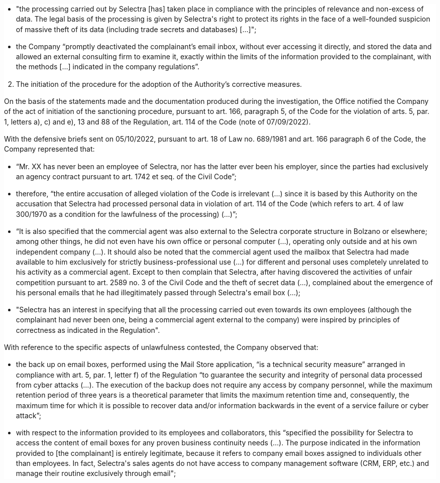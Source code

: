 - "the processing carried out by Selectra \[has\] taken place in compliance with the principles of relevance and non-excess of data. The legal basis of the processing is given by Selectra's right to protect its rights in the face of a well-founded suspicion of massive theft of its data (including trade secrets and databases) \[…\]";

- the Company “promptly deactivated the complainant’s email inbox, without ever accessing it directly, and stored the data and allowed an external consulting firm to examine it, exactly within the limits of the information provided to the complainant, with the methods \[…\] indicated in the company regulations”.

2. The initiation of the procedure for the adoption of the Authority’s corrective measures.

On the basis of the statements made and the documentation produced during the investigation, the Office notified the Company of the act of initiation of the sanctioning procedure, pursuant to art. 166, paragraph 5, of the Code for the violation of arts. 5, par. 1, letters a), c) and e), 13 and 88 of the Regulation, art. 114 of the Code (note of 07/09/2022).

With the defensive briefs sent on 05/10/2022, pursuant to art. 18 of Law no. 689/1981 and art. 166 paragraph 6 of the Code, the Company represented that:

- “Mr. XX has never been an employee of Selectra, nor has the latter ever been his employer, since the parties had exclusively an agency contract pursuant to art. 1742 et seq. of the Civil Code”;

- therefore, “the entire accusation of alleged violation of the Code is irrelevant (…) since it is based by this Authority on the accusation that Selectra had processed personal data in violation of art. 114 of the Code (which refers to art. 4 of law 300/1970 as a condition for the lawfulness of the processing) (…)”;

- “It is also specified that the commercial agent was also external to the Selectra corporate structure in Bolzano or elsewhere; among other things, he did not even have his own office or personal computer (…), operating only outside and at his own independent company (…). It should also be noted that the commercial agent used the mailbox that Selectra had made available to him exclusively for strictly business-professional use (…) for different and personal uses completely unrelated to his activity as a commercial agent. Except to then complain that Selectra, after having discovered the activities of unfair competition pursuant to art. 2589 no. 3 of the Civil Code and the theft of secret data (…), complained about the emergence of his personal emails that he had illegitimately passed through Selectra's email box (…);

- "Selectra has an interest in specifying that all the processing carried out even towards its own employees (although the complainant had never been one, being a commercial agent external to the company) were inspired by principles of correctness as indicated in the Regulation".

With reference to the specific aspects of unlawfulness contested, the Company observed that:

- the back up on email boxes, performed using the Mail Store application, “is a technical security measure” arranged in compliance with art. 5, par. 1, letter f) of the Regulation “to guarantee the security and integrity of personal data processed from cyber attacks (…). The execution of the backup does not require any access by company personnel, while the maximum retention period of three years is a theoretical parameter that limits the maximum retention time and, consequently, the maximum time for which it is possible to recover data and/or information backwards in the event of a service failure or cyber attack”;

- with respect to the information provided to its employees and collaborators, this “specified the possibility for Selectra to access the content of email boxes for any proven business continuity needs (…). The purpose indicated in the information provided to \[the complainant\] is entirely legitimate, because it refers to company email boxes assigned to individuals other than employees. In fact, Selectra's sales agents do not have access to company management software (CRM, ERP, etc.) and manage their routine exclusively through email";
